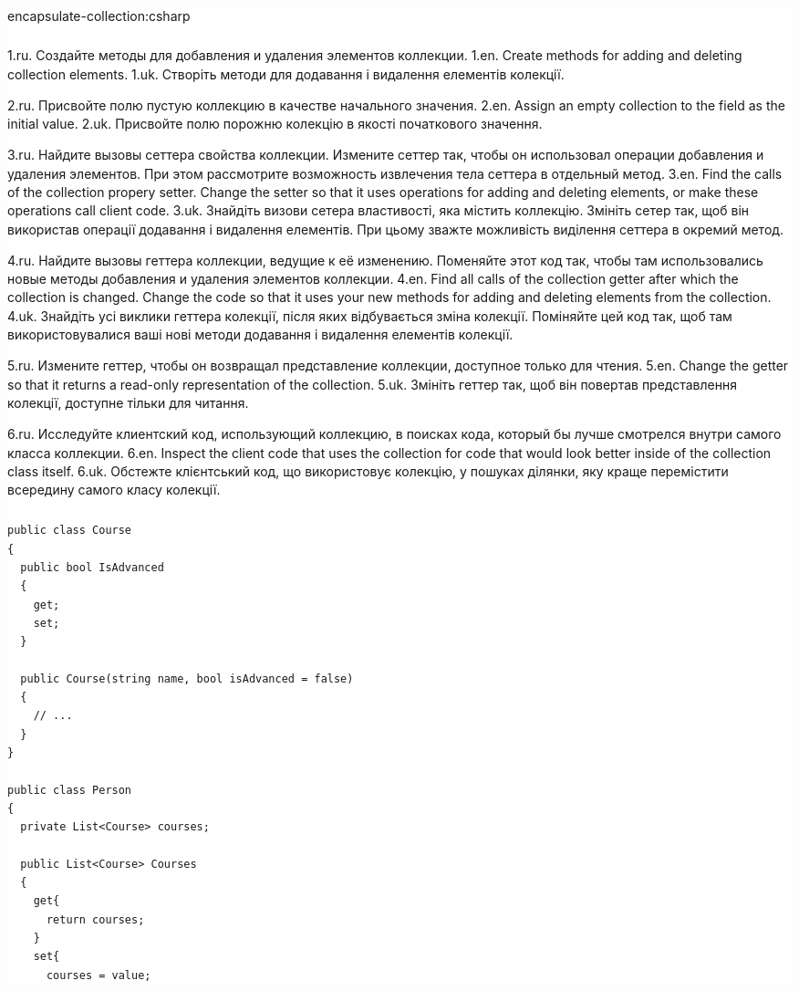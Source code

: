 encapsulate-collection:csharp

###

1.ru. Создайте методы для добавления и удаления элементов коллекции.
1.en. Create methods for adding and deleting collection elements.
1.uk. Створіть методи для додавання і видалення елементів колекції.

2.ru. Присвойте полю пустую коллекцию в качестве начального значения.
2.en. Assign an empty collection to the field as the initial value.
2.uk. Присвойте полю порожню колекцію в якості початкового значення.

3.ru. Найдите вызовы сеттера свойства коллекции. Измените сеттер так, чтобы он использовал операции добавления и удаления элементов. При этом рассмотрите возможность извлечения тела сеттера в отдельный метод.
3.en. Find the calls of the collection propery setter. Change the setter so that it uses operations for adding and deleting elements, or make these operations call client code.
3.uk. Знайдіть визови сетера властивості, яка містить коллекцію. Змініть сетер так, щоб він використав операції додавання і видалення елементів. При цьому зважте можливість виділення сеттера в окремий метод.

4.ru. Найдите вызовы геттера коллекции, ведущие к её изменению. Поменяйте этот код так, чтобы там использовались новые методы добавления и удаления элементов коллекции.
4.en. Find all calls of the collection getter after which the collection is changed. Change the code so that it uses your new methods for adding and deleting elements from the collection.
4.uk. Знайдіть усі виклики геттера колекції, після яких відбувається зміна колекції. Поміняйте цей код так, щоб там використовувалися ваші нові методи додавання і видалення елементів колекції.

5.ru. Измените геттер, чтобы он возвращал представление коллекции, доступное только для чтения.
5.en. Change the getter so that it returns a read-only representation of the collection.
5.uk. Змініть геттер так, щоб він повертав представлення колекції, доступне тільки для читання.

6.ru. Исследуйте клиентский код, использующий коллекцию, в поисках кода, который бы лучше смотрелся внутри самого класса коллекции.
6.en. Inspect the client code that uses the collection for code that would look better inside of the collection class itself.
6.uk. Обстежте клієнтський код, що використовує колекцію, у пошуках ділянки, яку краще перемістити всередину самого класу колекції.



###

```
public class Course
{
  public bool IsAdvanced
  {
    get;
    set;
  }

  public Course(string name, bool isAdvanced = false)
  {
    // ...
  }
}

public class Person
{
  private List<Course> courses;

  public List<Course> Courses
  {
    get{
      return courses;
    }
    set{
      courses = value;
```
